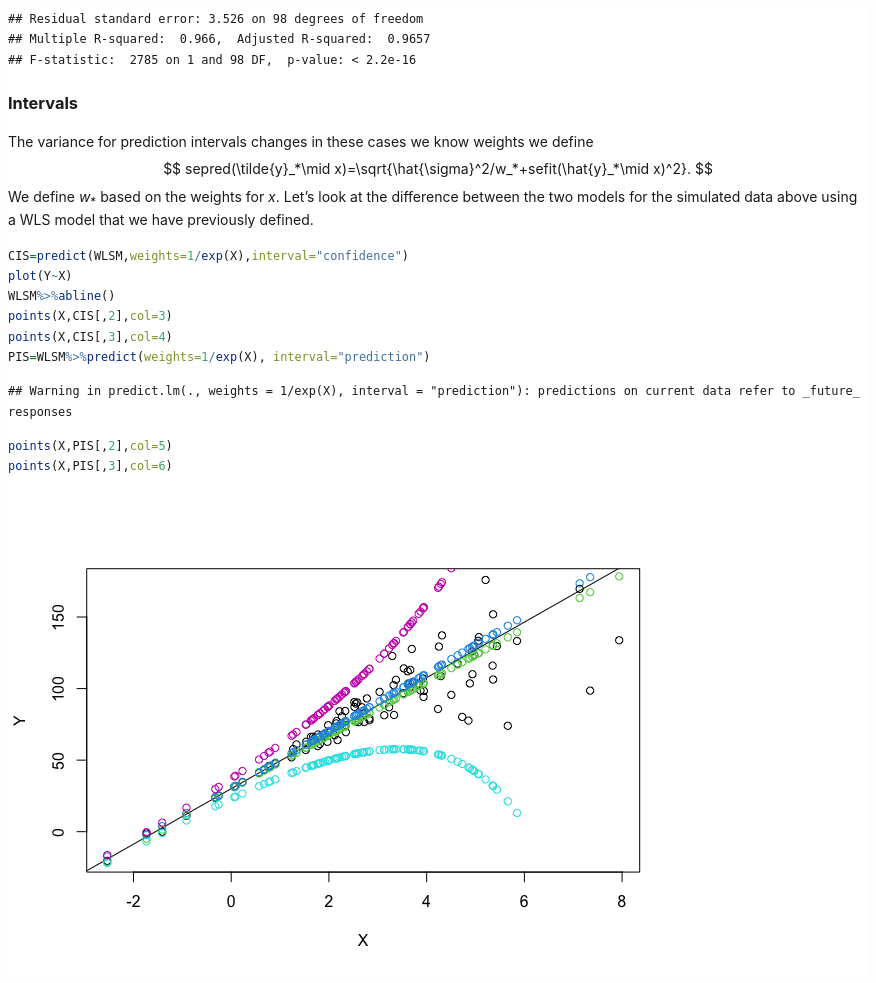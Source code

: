     ## Residual standard error: 3.526 on 98 degrees of freedom
    ## Multiple R-squared:  0.966,  Adjusted R-squared:  0.9657 
    ## F-statistic:  2785 on 1 and 98 DF,  p-value: < 2.2e-16

### Intervals

The variance for prediction intervals changes in these cases we know
weights we define $$
sepred(\tilde{y}_*\mid x)=\sqrt{\hat{\sigma}^2/w_*+sefit(\hat{y}_*\mid x)^2}.
$$ We define $w_*$ based on the weights for $x$. Let’s look at the
difference between the two models for the simulated data above using a
WLS model that we have previously defined.

``` r
CIS=predict(WLSM,weights=1/exp(X),interval="confidence")
plot(Y~X)
WLSM%>%abline()
points(X,CIS[,2],col=3)
points(X,CIS[,3],col=4)
PIS=WLSM%>%predict(weights=1/exp(X), interval="prediction")
```

    ## Warning in predict.lm(., weights = 1/exp(X), interval = "prediction"): predictions on current data refer to _future_ responses

``` r
points(X,PIS[,2],col=5)
points(X,PIS[,3],col=6)
```

![](Module3_files/figure-gfm/unnamed-chunk-19-1.png)
